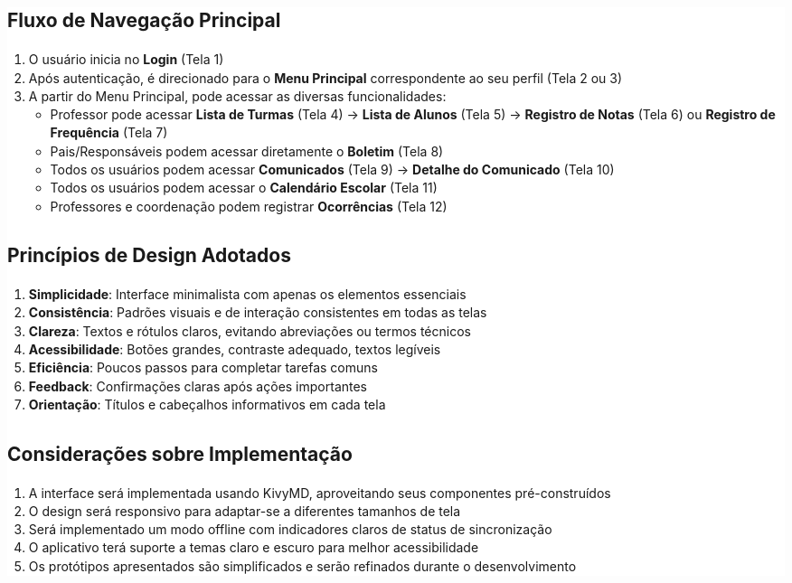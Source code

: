 ## Fluxo de Navegação Principal

1. O usuário inicia no **Login** (Tela 1)
2. Após autenticação, é direcionado para o **Menu Principal** correspondente ao seu perfil (Tela 2 ou 3)
3. A partir do Menu Principal, pode acessar as diversas funcionalidades:
   - Professor pode acessar **Lista de Turmas** (Tela 4) → **Lista de Alunos** (Tela 5) → **Registro de Notas** (Tela 6) ou **Registro de Frequência** (Tela 7)
   - Pais/Responsáveis podem acessar diretamente o **Boletim** (Tela 8)
   - Todos os usuários podem acessar **Comunicados** (Tela 9) → **Detalhe do Comunicado** (Tela 10)
   - Todos os usuários podem acessar o **Calendário Escolar** (Tela 11)
   - Professores e coordenação podem registrar **Ocorrências** (Tela 12)

## Princípios de Design Adotados

1. **Simplicidade**: Interface minimalista com apenas os elementos essenciais
2. **Consistência**: Padrões visuais e de interação consistentes em todas as telas
3. **Clareza**: Textos e rótulos claros, evitando abreviações ou termos técnicos
4. **Acessibilidade**: Botões grandes, contraste adequado, textos legíveis
5. **Eficiência**: Poucos passos para completar tarefas comuns
6. **Feedback**: Confirmações claras após ações importantes
7. **Orientação**: Títulos e cabeçalhos informativos em cada tela

## Considerações sobre Implementação

1. A interface será implementada usando KivyMD, aproveitando seus componentes pré-construídos
2. O design será responsivo para adaptar-se a diferentes tamanhos de tela
3. Será implementado um modo offline com indicadores claros de status de sincronização
4. O aplicativo terá suporte a temas claro e escuro para melhor acessibilidade
5. Os protótipos apresentados são simplificados e serão refinados durante o desenvolvimento
